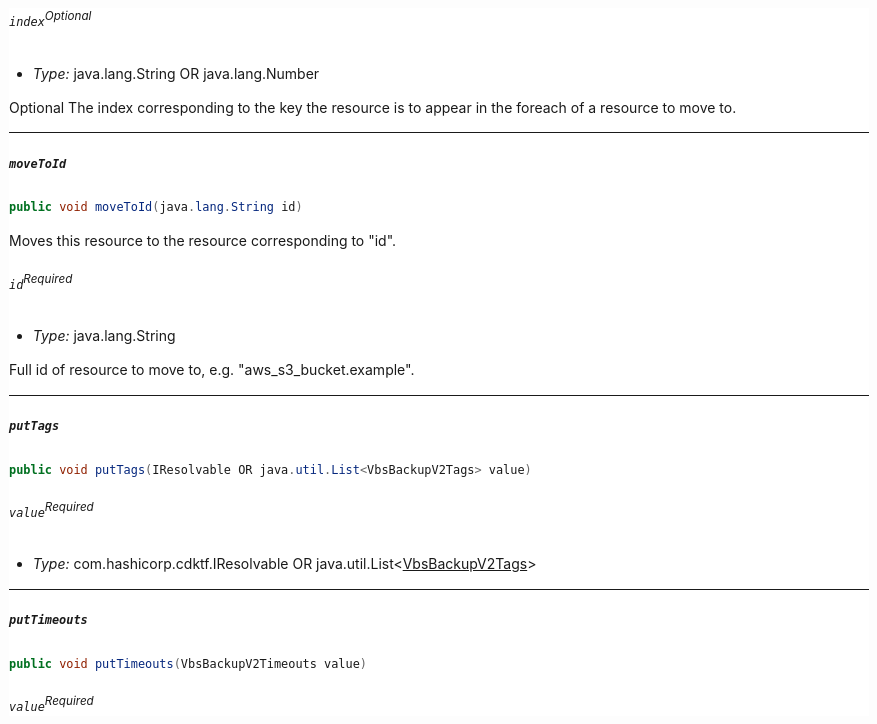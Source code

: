 
###### `index`<sup>Optional</sup> <a name="index" id="@cdktf/provider-opentelekomcloud.vbsBackupV2.VbsBackupV2.moveTo.parameter.index"></a>

- *Type:* java.lang.String OR java.lang.Number

Optional The index corresponding to the key the resource is to appear in the foreach of a resource to move to.

---

##### `moveToId` <a name="moveToId" id="@cdktf/provider-opentelekomcloud.vbsBackupV2.VbsBackupV2.moveToId"></a>

```java
public void moveToId(java.lang.String id)
```

Moves this resource to the resource corresponding to "id".

###### `id`<sup>Required</sup> <a name="id" id="@cdktf/provider-opentelekomcloud.vbsBackupV2.VbsBackupV2.moveToId.parameter.id"></a>

- *Type:* java.lang.String

Full id of resource to move to, e.g. "aws_s3_bucket.example".

---

##### `putTags` <a name="putTags" id="@cdktf/provider-opentelekomcloud.vbsBackupV2.VbsBackupV2.putTags"></a>

```java
public void putTags(IResolvable OR java.util.List<VbsBackupV2Tags> value)
```

###### `value`<sup>Required</sup> <a name="value" id="@cdktf/provider-opentelekomcloud.vbsBackupV2.VbsBackupV2.putTags.parameter.value"></a>

- *Type:* com.hashicorp.cdktf.IResolvable OR java.util.List<<a href="#@cdktf/provider-opentelekomcloud.vbsBackupV2.VbsBackupV2Tags">VbsBackupV2Tags</a>>

---

##### `putTimeouts` <a name="putTimeouts" id="@cdktf/provider-opentelekomcloud.vbsBackupV2.VbsBackupV2.putTimeouts"></a>

```java
public void putTimeouts(VbsBackupV2Timeouts value)
```

###### `value`<sup>Required</sup> <a name="value" id="@cdktf/provider-opentelekomcloud.vbsBackupV2.VbsBackupV2.putTimeouts.parameter.value"></a>
